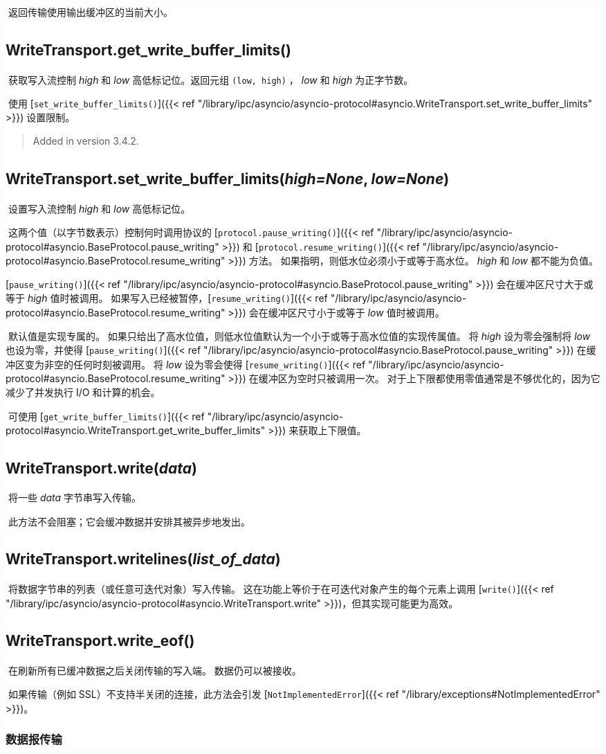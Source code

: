 ​	返回传输使用输出缓冲区的当前大小。

## WriteTransport.**get_write_buffer_limits**()

​	获取写入流控制 *high* 和 *low* 高低标记位。返回元组 `(low, high)` ， *low* 和 *high* 为正字节数。

​	使用 [`set_write_buffer_limits()`]({{< ref "/library/ipc/asyncio/asyncio-protocol#asyncio.WriteTransport.set_write_buffer_limits" >}}) 设置限制。

> Added in version 3.4.2.
>

## WriteTransport.**set_write_buffer_limits**(*high=None*, *low=None*)

​	设置写入流控制 *high* 和 *low* 高低标记位。

​	这两个值（以字节数表示）控制何时调用协议的 [`protocol.pause_writing()`]({{< ref "/library/ipc/asyncio/asyncio-protocol#asyncio.BaseProtocol.pause_writing" >}}) 和 [`protocol.resume_writing()`]({{< ref "/library/ipc/asyncio/asyncio-protocol#asyncio.BaseProtocol.resume_writing" >}}) 方法。 如果指明，则低水位必须小于或等于高水位。 *high* 和 *low* 都不能为负值。

[`pause_writing()`]({{< ref "/library/ipc/asyncio/asyncio-protocol#asyncio.BaseProtocol.pause_writing" >}}) 会在缓冲区尺寸大于或等于 *high* 值时被调用。 如果写入已经被暂停，[`resume_writing()`]({{< ref "/library/ipc/asyncio/asyncio-protocol#asyncio.BaseProtocol.resume_writing" >}}) 会在缓冲区尺寸小于或等于 *low* 值时被调用。

​	默认值是实现专属的。 如果只给出了高水位值，则低水位值默认为一个小于或等于高水位值的实现传属值。 将 *high* 设为零会强制将 *low* 也设为零，并使得 [`pause_writing()`]({{< ref "/library/ipc/asyncio/asyncio-protocol#asyncio.BaseProtocol.pause_writing" >}}) 在缓冲区变为非空的任何时刻被调用。 将 *low* 设为零会使得 [`resume_writing()`]({{< ref "/library/ipc/asyncio/asyncio-protocol#asyncio.BaseProtocol.resume_writing" >}}) 在缓冲区为空时只被调用一次。 对于上下限都使用零值通常是不够优化的，因为它减少了并发执行 I/O 和计算的机会。

​	可使用 [`get_write_buffer_limits()`]({{< ref "/library/ipc/asyncio/asyncio-protocol#asyncio.WriteTransport.get_write_buffer_limits" >}}) 来获取上下限值。

## WriteTransport.**write**(*data*)

​	将一些 *data* 字节串写入传输。

​	此方法不会阻塞；它会缓冲数据并安排其被异步地发出。

## WriteTransport.**writelines**(*list_of_data*)

​	将数据字节串的列表（或任意可迭代对象）写入传输。 这在功能上等价于在可迭代对象产生的每个元素上调用 [`write()`]({{< ref "/library/ipc/asyncio/asyncio-protocol#asyncio.WriteTransport.write" >}})，但其实现可能更为高效。

## WriteTransport.**write_eof**()

​	在刷新所有已缓冲数据之后关闭传输的写入端。 数据仍可以被接收。

​	如果传输（例如 SSL）不支持半关闭的连接，此方法会引发 [`NotImplementedError`]({{< ref "/library/exceptions#NotImplementedError" >}})。

### 数据报传输
